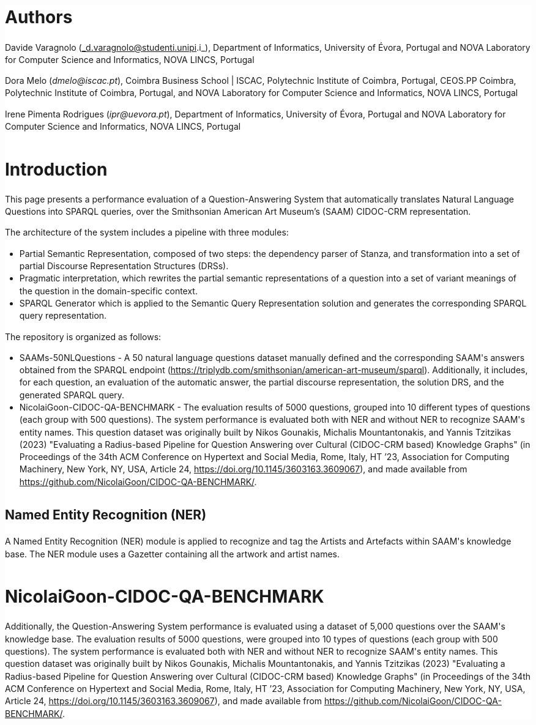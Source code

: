 # Authors

Davide Varagnolo (_d.varagnolo@studenti.unipi.i_), Department of Informatics, University of Évora, Portugal and NOVA Laboratory for Computer Science and Informatics, NOVA LINCS, Portugal

Dora Melo (_dmelo@iscac.pt_), Coimbra Business School | ISCAC, Polytechnic Institute of Coimbra, Portugal, CEOS.PP Coimbra, Polytechnic Institute of Coimbra, Portugal, and NOVA Laboratory for Computer Science and Informatics, NOVA LINCS, Portugal

Irene Pimenta Rodrigues (_ipr@uevora.pt_), Department of Informatics, University of Évora, Portugal and NOVA Laboratory for Computer Science and Informatics, NOVA LINCS, Portugal

# Introduction

This page presents a performance evaluation of a Question-Answering System that automatically translates Natural Language Questions into SPARQL queries, over the Smithsonian American Art Museum’s (SAAM) CIDOC-CRM representation. 

The architecture of the system includes a pipeline with three modules: 
* Partial Semantic Representation, composed of two steps: the dependency parser of Stanza, and transformation into a set of partial Discourse Representation Structures (DRSs).
* Pragmatic interpretation, which rewrites the partial semantic representations of a question into a set of variant meanings of the question in the domain-specific context.
* SPARQL Generator which is applied to the Semantic Query Representation solution and generates the corresponding SPARQL query representation.

The repository is organized as follows: 
* SAAMs-50NLQuestions - A 50 natural language questions dataset manually defined and the corresponding SAAM's answers obtained from the SPARQL endpoint (https://triplydb.com/smithsonian/american-art-museum/sparql). Additionally, it includes, for each question, an evaluation of the automatic answer, the partial discourse representation, the solution DRS, and the generated SPARQL query.
* NicolaiGoon-CIDOC-QA-BENCHMARK - The evaluation results of 5000 questions, grouped into 10 different types of questions (each group with 500 questions). The system performance is evaluated both with NER and without NER to recognize SAAM's entity names. This question dataset was originally built by Nikos Gounakis, Michalis Mountantonakis, and Yannis Tzitzikas (2023) "Evaluating a Radius-based Pipeline for Question Answering over
Cultural (CIDOC-CRM based) Knowledge Graphs" (in Proceedings of the 34th ACM Conference on Hypertext and Social Media, Rome, Italy, HT ’23, Association for Computing Machinery, New York, NY, USA, Article 24, https://doi.org/10.1145/3603163.3609067), and made available from https://github.com/NicolaiGoon/CIDOC-QA-BENCHMARK/.

## Named Entity Recognition (NER)
A Named Entity Recognition (NER) module is applied to recognize and tag the Artists and Artefacts within SAAM's knowledge base. 
The NER module uses a Gazetter containing all the artwork and artist names.

# NicolaiGoon-CIDOC-QA-BENCHMARK

Additionally, the Question-Answering System performance is evaluated using a dataset of 5,000 questions over the SAAM's knowledge base.
The evaluation results of 5000 questions, were grouped into 10 types of questions (each group with 500 questions). The system performance is evaluated both with NER and without NER to recognize SAAM's entity names. This question dataset was originally built by Nikos Gounakis, Michalis Mountantonakis, and Yannis Tzitzikas (2023) "Evaluating a Radius-based Pipeline for Question Answering over Cultural (CIDOC-CRM based) Knowledge Graphs" (in Proceedings of the 34th ACM Conference on Hypertext and Social Media, Rome, Italy, HT ’23, Association for Computing Machinery, New York, NY, USA, Article 24, https://doi.org/10.1145/3603163.3609067), and made available from https://github.com/NicolaiGoon/CIDOC-QA-BENCHMARK/.
